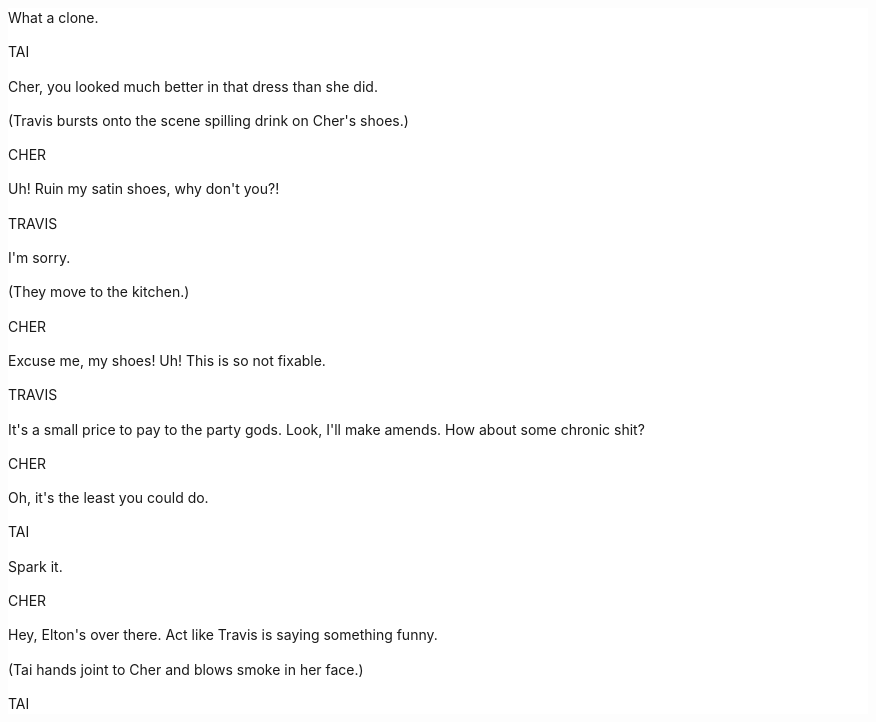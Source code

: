 
What a clone.


TAI


Cher, you looked much better
in that dress than she did.


(Travis bursts onto the scene
spilling drink on Cher's shoes.)

CHER


Uh! Ruin my satin shoes, why
don't you?!


TRAVIS


I'm sorry.


(They move to the kitchen.)

CHER


Excuse me, my shoes! Uh! This
is so not fixable.


TRAVIS


It's a small price to pay to
the party gods. Look, I'll make amends. How about some chronic shit?


CHER


Oh, it's the least you could
do.


TAI


Spark it.


CHER


Hey, Elton's over there. Act
like Travis is saying something funny.


(Tai hands joint to Cher and
blows smoke in her face.)

TAI

